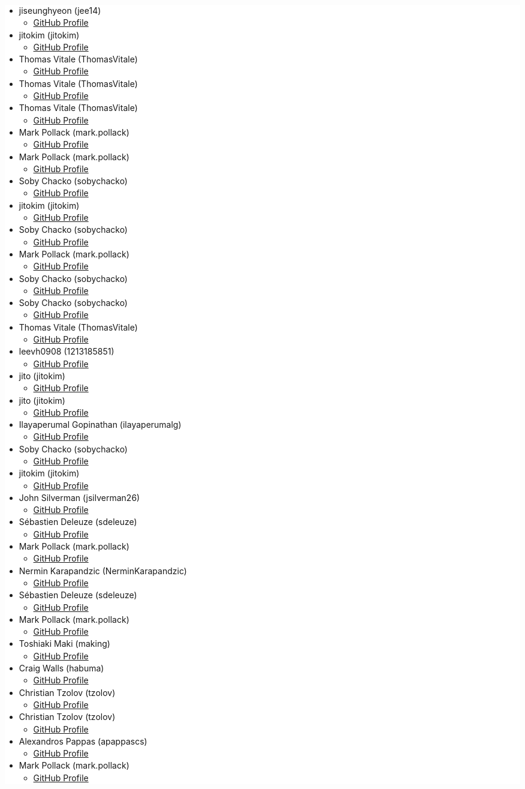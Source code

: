 - jiseunghyeon (jee14)
  - [GitHub Profile](https://github.com/jee14)
- jitokim (jitokim)
  - [GitHub Profile](https://github.com/jitokim)
- Thomas Vitale (ThomasVitale)
  - [GitHub Profile](https://github.com/ThomasVitale)
- Thomas Vitale (ThomasVitale)
  - [GitHub Profile](https://github.com/ThomasVitale)
- Thomas Vitale (ThomasVitale)
  - [GitHub Profile](https://github.com/ThomasVitale)
- Mark Pollack (mark.pollack)
  - [GitHub Profile](https://github.com/mark.pollack)
- Mark Pollack (mark.pollack)
  - [GitHub Profile](https://github.com/mark.pollack)
- Soby Chacko (sobychacko)
  - [GitHub Profile](https://github.com/sobychacko)
- jitokim (jitokim)
  - [GitHub Profile](https://github.com/jitokim)
- Soby Chacko (sobychacko)
  - [GitHub Profile](https://github.com/sobychacko)
- Mark Pollack (mark.pollack)
  - [GitHub Profile](https://github.com/mark.pollack)
- Soby Chacko (sobychacko)
  - [GitHub Profile](https://github.com/sobychacko)
- Soby Chacko (sobychacko)
  - [GitHub Profile](https://github.com/sobychacko)
- Thomas Vitale (ThomasVitale)
  - [GitHub Profile](https://github.com/ThomasVitale)
- leevh0908 (1213185851)
  - [GitHub Profile](https://github.com/1213185851)
- jito (jitokim)
  - [GitHub Profile](https://github.com/jitokim)
- jito (jitokim)
  - [GitHub Profile](https://github.com/jitokim)
- Ilayaperumal Gopinathan (ilayaperumalg)
  - [GitHub Profile](https://github.com/ilayaperumalg)
- Soby Chacko (sobychacko)
  - [GitHub Profile](https://github.com/sobychacko)
- jitokim (jitokim)
  - [GitHub Profile](https://github.com/jitokim)
- John Silverman (jsilverman26)
  - [GitHub Profile](https://github.com/jsilverman26)
- Sébastien Deleuze (sdeleuze)
  - [GitHub Profile](https://github.com/sdeleuze)
- Mark Pollack (mark.pollack)
  - [GitHub Profile](https://github.com/mark.pollack)
- Nermin Karapandzic (NerminKarapandzic)
  - [GitHub Profile](https://github.com/NerminKarapandzic)
- Sébastien Deleuze (sdeleuze)
  - [GitHub Profile](https://github.com/sdeleuze)
- Mark Pollack (mark.pollack)
  - [GitHub Profile](https://github.com/mark.pollack)
- Toshiaki Maki (making)
  - [GitHub Profile](https://github.com/making)
- Craig Walls (habuma)
  - [GitHub Profile](https://github.com/habuma)
- Christian Tzolov (tzolov)
  - [GitHub Profile](https://github.com/tzolov)
- Christian Tzolov (tzolov)
  - [GitHub Profile](https://github.com/tzolov)
- Alexandros Pappas (apappascs)
  - [GitHub Profile](https://github.com/apappascs)
- Mark Pollack (mark.pollack)
  - [GitHub Profile](https://github.com/mark.pollack)